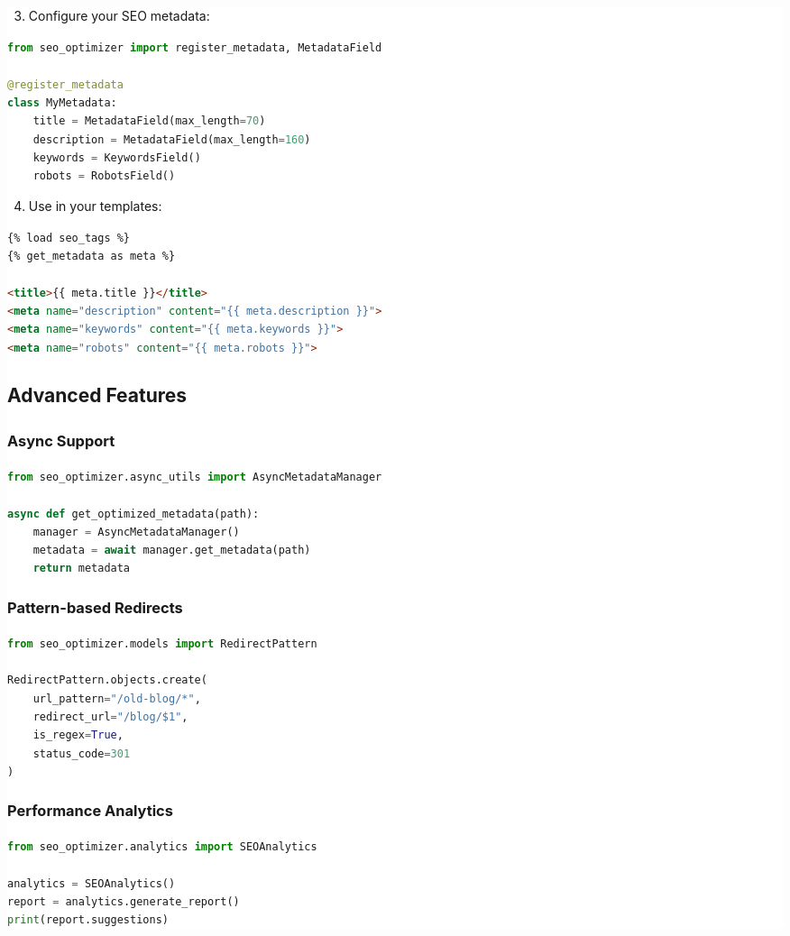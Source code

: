 3. Configure your SEO metadata:

```python
from seo_optimizer import register_metadata, MetadataField

@register_metadata
class MyMetadata:
    title = MetadataField(max_length=70)
    description = MetadataField(max_length=160)
    keywords = KeywordsField()
    robots = RobotsField()
```

4. Use in your templates:

```html
{% load seo_tags %}
{% get_metadata as meta %}

<title>{{ meta.title }}</title>
<meta name="description" content="{{ meta.description }}">
<meta name="keywords" content="{{ meta.keywords }}">
<meta name="robots" content="{{ meta.robots }}">
```

## Advanced Features

### Async Support

```python
from seo_optimizer.async_utils import AsyncMetadataManager

async def get_optimized_metadata(path):
    manager = AsyncMetadataManager()
    metadata = await manager.get_metadata(path)
    return metadata
```

### Pattern-based Redirects

```python
from seo_optimizer.models import RedirectPattern

RedirectPattern.objects.create(
    url_pattern="/old-blog/*",
    redirect_url="/blog/$1",
    is_regex=True,
    status_code=301
)
```

### Performance Analytics

```python
from seo_optimizer.analytics import SEOAnalytics

analytics = SEOAnalytics()
report = analytics.generate_report()
print(report.suggestions)
```
